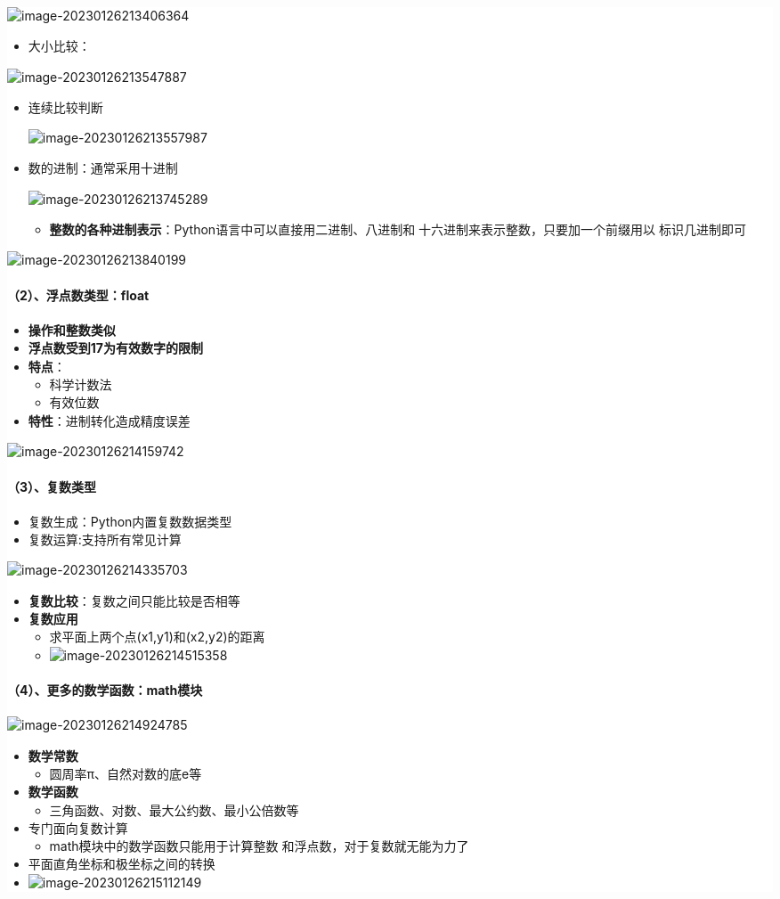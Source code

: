 ![image-20230126213406364](C:\Users\BinlingChen\AppData\Roaming\Typora\typora-user-images\image-20230126213406364.png)



* 大小比较：

![image-20230126213547887](C:\Users\BinlingChen\AppData\Roaming\Typora\typora-user-images\image-20230126213547887.png)

* 连续比较判断

  ![image-20230126213557987](C:\Users\BinlingChen\AppData\Roaming\Typora\typora-user-images\image-20230126213557987.png)

* 数的进制：通常采用十进制

  ![image-20230126213745289](C:\Users\BinlingChen\AppData\Roaming\Typora\typora-user-images\image-20230126213745289.png)

  * **整数的各种进制表示**：Python语言中可以直接用二进制、八进制和 十六进制来表示整数，只要加一个前缀用以 标识几进制即可

![image-20230126213840199](C:\Users\BinlingChen\AppData\Roaming\Typora\typora-user-images\image-20230126213840199.png)

#### （2）、浮点数类型：float

* **操作和整数类似**
* **浮点数受到17为有效数字的限制**
* **特点**：
  * 科学计数法
  * 有效位数
* **特性**：进制转化造成精度误差

![image-20230126214159742](C:\Users\BinlingChen\AppData\Roaming\Typora\typora-user-images\image-20230126214159742.png)

#### （3）、复数类型

* 复数生成：Python内置复数数据类型
* 复数运算:支持所有常见计算

![image-20230126214335703](C:\Users\BinlingChen\AppData\Roaming\Typora\typora-user-images\image-20230126214335703.png)

* **复数比较**：复数之间只能比较是否相等
* **复数应用**
  * 求平面上两个点(x1,y1)和(x2,y2)的距离
  * ![image-20230126214515358](C:\Users\BinlingChen\AppData\Roaming\Typora\typora-user-images\image-20230126214515358.png)

#### （4）、更多的数学函数：math模块

<img src="C:\Users\BinlingChen\AppData\Roaming\Typora\typora-user-images\image-20230126214924785.png" alt="image-20230126214924785"  />

* **数学常数**
  * 圆周率π、自然对数的底e等
* **数学函数**
  * 三角函数、对数、最大公约数、最小公倍数等
* 专门面向复数计算
  * math模块中的数学函数只能用于计算整数 和浮点数，对于复数就无能为力了
*  平面直角坐标和极坐标之间的转换
  * ![image-20230126215112149](C:\Users\BinlingChen\AppData\Roaming\Typora\typora-user-images\image-20230126215112149.png)
